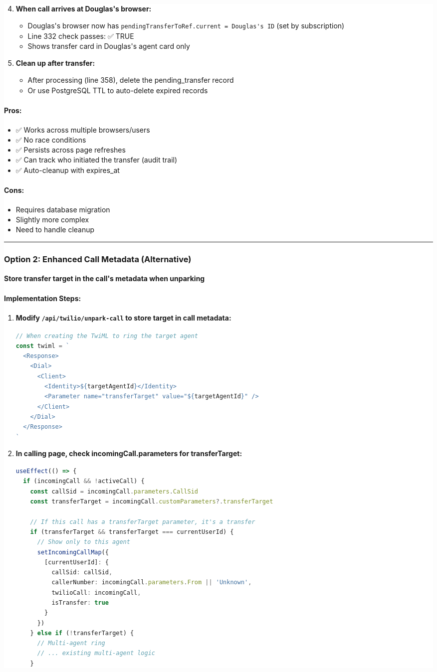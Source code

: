4. **When call arrives at Douglas's browser:**
   - Douglas's browser now has `pendingTransferToRef.current = Douglas's ID` (set by subscription)
   - Line 332 check passes: ✅ TRUE
   - Shows transfer card in Douglas's agent card only

5. **Clean up after transfer:**
   - After processing (line 358), delete the pending_transfer record
   - Or use PostgreSQL TTL to auto-delete expired records

#### Pros:
- ✅ Works across multiple browsers/users
- ✅ No race conditions
- ✅ Persists across page refreshes
- ✅ Can track who initiated the transfer (audit trail)
- ✅ Auto-cleanup with expires_at

#### Cons:
- Requires database migration
- Slightly more complex
- Need to handle cleanup

---

### Option 2: Enhanced Call Metadata (Alternative)

**Store transfer target in the call's metadata when unparking**

#### Implementation Steps:

1. **Modify `/api/twilio/unpark-call` to store target in call metadata:**
   ```typescript
   // When creating the TwiML to ring the target agent
   const twiml = `
     <Response>
       <Dial>
         <Client>
           <Identity>${targetAgentId}</Identity>
           <Parameter name="transferTarget" value="${targetAgentId}" />
         </Client>
       </Dial>
     </Response>
   `
   ```

2. **In calling page, check incomingCall.parameters for transferTarget:**
   ```typescript
   useEffect(() => {
     if (incomingCall && !activeCall) {
       const callSid = incomingCall.parameters.CallSid
       const transferTarget = incomingCall.customParameters?.transferTarget

       // If this call has a transferTarget parameter, it's a transfer
       if (transferTarget && transferTarget === currentUserId) {
         // Show only to this agent
         setIncomingCallMap({
           [currentUserId]: {
             callSid: callSid,
             callerNumber: incomingCall.parameters.From || 'Unknown',
             twilioCall: incomingCall,
             isTransfer: true
           }
         })
       } else if (!transferTarget) {
         // Multi-agent ring
         // ... existing multi-agent logic
       }
   ```